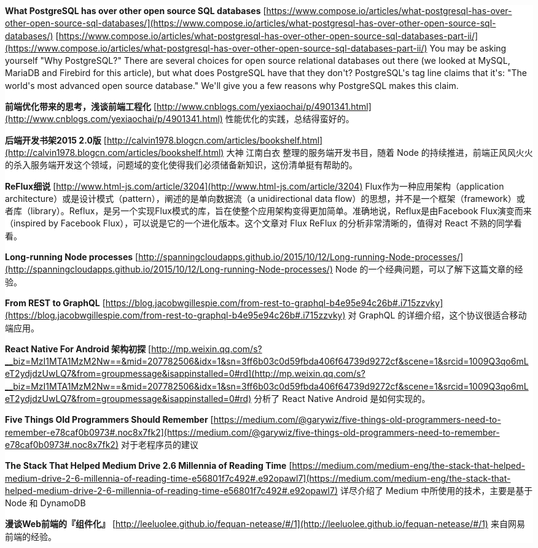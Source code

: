 **What PostgreSQL has over other open source SQL databases**
[https://www.compose.io/articles/what-postgresql-has-over-other-open-source-sql-databases/](https://www.compose.io/articles/what-postgresql-has-over-other-open-source-sql-databases/)
[https://www.compose.io/articles/what-postgresql-has-over-other-open-source-sql-databases-part-ii/](https://www.compose.io/articles/what-postgresql-has-over-other-open-source-sql-databases-part-ii/)
You may be asking yourself "Why PostgreSQL?" There are several choices for open source relational databases out there (we looked at MySQL, MariaDB and Firebird for this article), but what does PostgreSQL have that they don't? PostgreSQL's tag line claims that it's: "The world's most advanced open source database." We'll give you a few reasons why PostgreSQL makes this claim.

**前端优化带来的思考，浅谈前端工程化**
[http://www.cnblogs.com/yexiaochai/p/4901341.html](http://www.cnblogs.com/yexiaochai/p/4901341.html)
性能优化的实践，总结得蛮好的。

**后端开发书架2015 2.0版**
[http://calvin1978.blogcn.com/articles/bookshelf.html](http://calvin1978.blogcn.com/articles/bookshelf.html)
大神 江南白衣 整理的服务端开发书目，随着 Node 的持续推进，前端正风风火火的杀入服务端开发这个领域，问题域的变化使得我们必须储备新知识，这份清单挺有帮助的。

**ReFlux细说**
[http://www.html-js.com/article/3204](http://www.html-js.com/article/3204)
Flux作为一种应用架构（application architecture）或是设计模式（pattern），阐述的是单向数据流（a unidirectional data flow）的思想，并不是一个框架（framework）或者库（library）。Reflux，是另一个实现Flux模式的库，旨在使整个应用架构变得更加简单。准确地说，Reflux是由Facebook Flux演变而来（inspired by Facebook Flux），可以说是它的一个进化版本。这个文章对 Flux ReFlux 的分析非常清晰的，值得对 React 不熟的同学看看。

**Long-running Node processes**
[http://spanningcloudapps.github.io/2015/10/12/Long-running-Node-processes/](http://spanningcloudapps.github.io/2015/10/12/Long-running-Node-processes/)
Node 的一个经典问题，可以了解下这篇文章的经验。

**From REST to GraphQL**
[https://blog.jacobwgillespie.com/from-rest-to-graphql-b4e95e94c26b#.i715zzvky](https://blog.jacobwgillespie.com/from-rest-to-graphql-b4e95e94c26b#.i715zzvky)
对 GraphQL 的详细介绍，这个协议很适合移动端应用。

**React Native For Android 架构初探**
[http://mp.weixin.qq.com/s?__biz=MzI1MTA1MzM2Nw==&mid=207782506&idx=1&sn=3ff6b03c0d59fbda406f64739d9272cf&scene=1&srcid=1009Q3qo6mLeT2ydjdzUwLQ7&from=groupmessage&isappinstalled=0#rd](http://mp.weixin.qq.com/s?__biz=MzI1MTA1MzM2Nw==&mid=207782506&idx=1&sn=3ff6b03c0d59fbda406f64739d9272cf&scene=1&srcid=1009Q3qo6mLeT2ydjdzUwLQ7&from=groupmessage&isappinstalled=0#rd)
分析了 React Native Android 是如何实现的。

**Five Things Old Programmers Should Remember**
[https://medium.com/@garywiz/five-things-old-programmers-need-to-remember-e78caf0b0973#.noc8x7fk2](https://medium.com/@garywiz/five-things-old-programmers-need-to-remember-e78caf0b0973#.noc8x7fk2)
对于老程序员的建议

**The Stack That Helped Medium Drive 2.6 Millennia of Reading Time**
[https://medium.com/medium-eng/the-stack-that-helped-medium-drive-2-6-millennia-of-reading-time-e56801f7c492#.e92opawl7](https://medium.com/medium-eng/the-stack-that-helped-medium-drive-2-6-millennia-of-reading-time-e56801f7c492#.e92opawl7)
详尽介绍了 Medium 中所使用的技术，主要是基于 Node 和 DynamoDB

**漫谈Web前端的『组件化』**
[http://leeluolee.github.io/fequan-netease/#/1](http://leeluolee.github.io/fequan-netease/#/1)
来自网易前端的经验。
